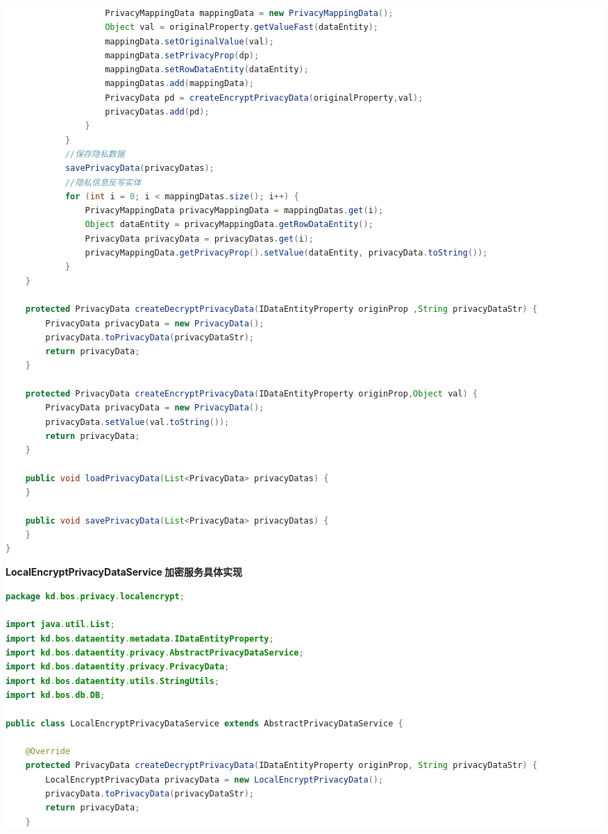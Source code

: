 ```java
                    PrivacyMappingData mappingData = new PrivacyMappingData();
                    Object val = originalProperty.getValueFast(dataEntity);
                    mappingData.setOriginalValue(val);
                    mappingData.setPrivacyProp(dp);
                    mappingData.setRowDataEntity(dataEntity);
                    mappingDatas.add(mappingData);
                    PrivacyData pd = createEncryptPrivacyData(originalProperty,val);
                    privacyDatas.add(pd);
                }
            }
            //保存隐私数据
            savePrivacyData(privacyDatas);
            //隐私信息反写实体
            for (int i = 0; i < mappingDatas.size(); i++) {
                PrivacyMappingData privacyMappingData = mappingDatas.get(i);
                Object dataEntity = privacyMappingData.getRowDataEntity();
                PrivacyData privacyData = privacyDatas.get(i);
                privacyMappingData.getPrivacyProp().setValue(dataEntity, privacyData.toString());
            }
    }

    protected PrivacyData createDecryptPrivacyData(IDataEntityProperty originProp ,String privacyDataStr) {
        PrivacyData privacyData = new PrivacyData();
        privacyData.toPrivacyData(privacyDataStr);
        return privacyData;
    }

    protected PrivacyData createEncryptPrivacyData(IDataEntityProperty originProp,Object val) {
        PrivacyData privacyData = new PrivacyData();
        privacyData.setValue(val.toString());
        return privacyData;
    }

    public void loadPrivacyData(List<PrivacyData> privacyDatas) {
    }

    public void savePrivacyData(List<PrivacyData> privacyDatas) {
    }
}
```

**LocalEncryptPrivacyDataService	加密服务具体实现**

```java
package kd.bos.privacy.localencrypt;

import java.util.List;
import kd.bos.dataentity.metadata.IDataEntityProperty;
import kd.bos.dataentity.privacy.AbstractPrivacyDataService;
import kd.bos.dataentity.privacy.PrivacyData;
import kd.bos.dataentity.utils.StringUtils;
import kd.bos.db.DB;

public class LocalEncryptPrivacyDataService extends AbstractPrivacyDataService {

    @Override
    protected PrivacyData createDecryptPrivacyData(IDataEntityProperty originProp, String privacyDataStr) {
        LocalEncryptPrivacyData privacyData = new LocalEncryptPrivacyData();
        privacyData.toPrivacyData(privacyDataStr);
        return privacyData;
    }

```